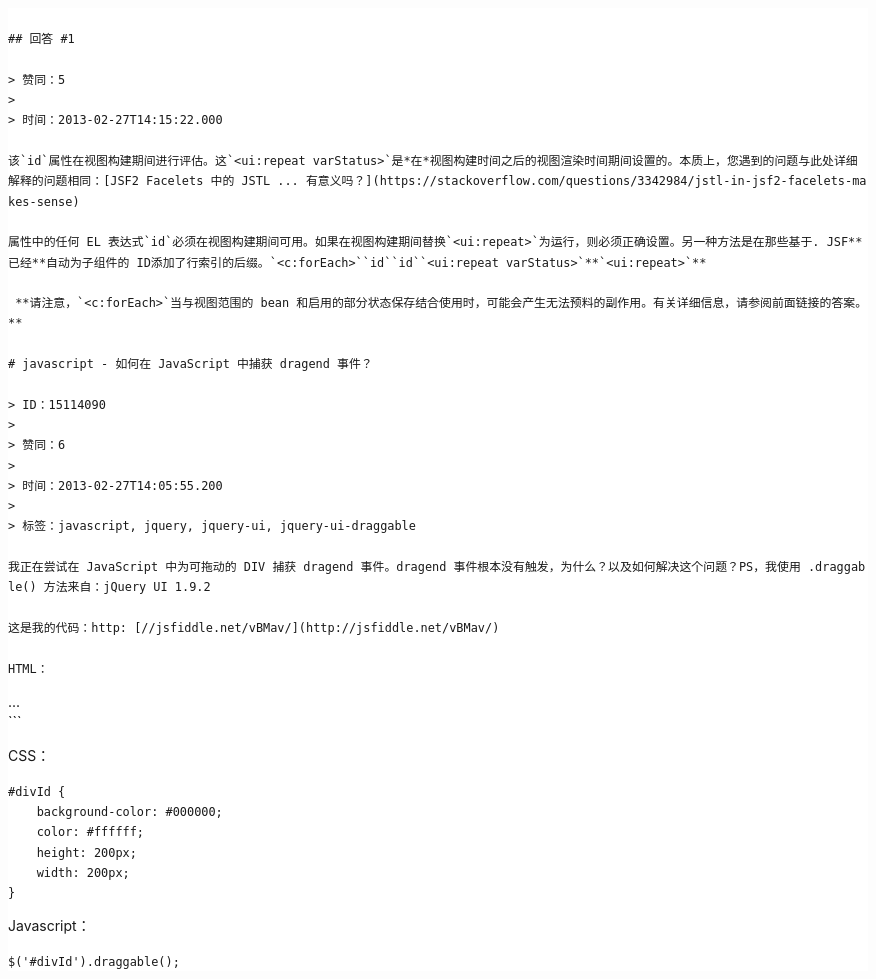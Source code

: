 ```

## 回答 #1

> 赞同：5
> 
> 时间：2013-02-27T14:15:22.000

该`id`属性在视图构建期间进行评估。这`<ui:repeat varStatus>`是*在*视图构建时间之后的视图渲染时间期间设置的。本质上，您遇到的问题与此处详细解释的问题相同：[JSF2 Facelets 中的 JSTL ... 有意义吗？](https://stackoverflow.com/questions/3342984/jstl-in-jsf2-facelets-makes-sense)

属性中的任何 EL 表达式`id`必须在视图构建期间可用。如果在视图构建期间替换`<ui:repeat>`为运行，则必须正确设置。另一种方法是在那些基于. JSF**已经**自动为子组件的 ID添加了行索引的后缀。`<c:forEach>``id``id``<ui:repeat varStatus>`**`<ui:repeat>`**

 **请注意，`<c:forEach>`当与视图范围的 bean 和启用的部分状态保存结合使用时，可能会产生无法预料的副作用。有关详细信息，请参阅前面链接的答案。**

# javascript - 如何在 JavaScript 中捕获 dragend 事件？

> ID：15114090
> 
> 赞同：6
> 
> 时间：2013-02-27T14:05:55.200
> 
> 标签：javascript, jquery, jquery-ui, jquery-ui-draggable

我正在尝试在 JavaScript 中为可拖动的 DIV 捕获 dragend 事件。dragend 事件根本没有触发，为什么？以及如何解决这个问题？PS，我使用 .draggable() 方法来自：jQuery UI 1.9.2

这是我的代码：http: [//jsfiddle.net/vBMav/](http://jsfiddle.net/vBMav/)

HTML：

```
<div id="divId"> ... </div> 
```

CSS：

```
#divId {
    background-color: #000000;
    color: #ffffff;
    height: 200px;
    width: 200px;
} 
```

Javascript：

```
$('#divId').draggable(); 
